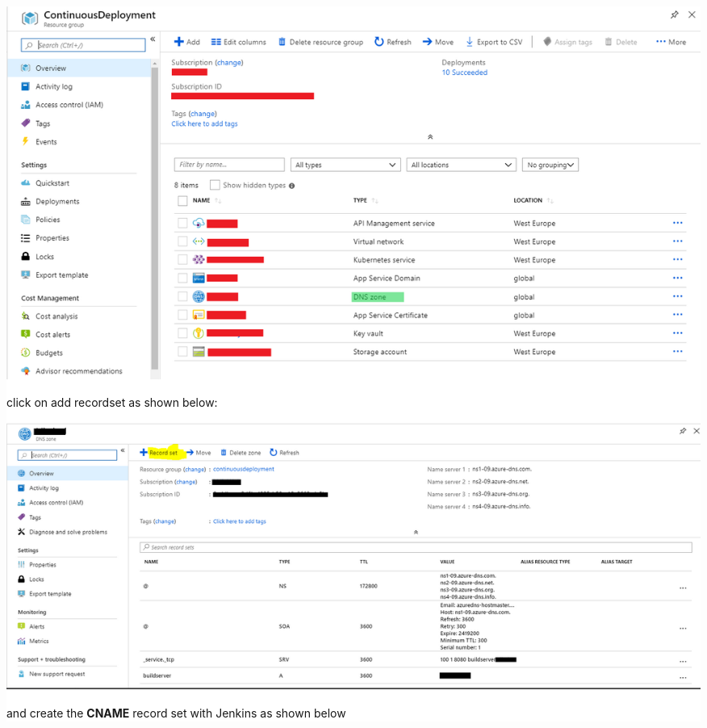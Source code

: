 ![Create DNS zone](./images/dns-zone.png "Create DNS zone")

click on add recordset as shown below:

![Add a recordset](./images/record-set.png "Add a recordset")

and create the **CNAME** record set with Jenkins as shown below
